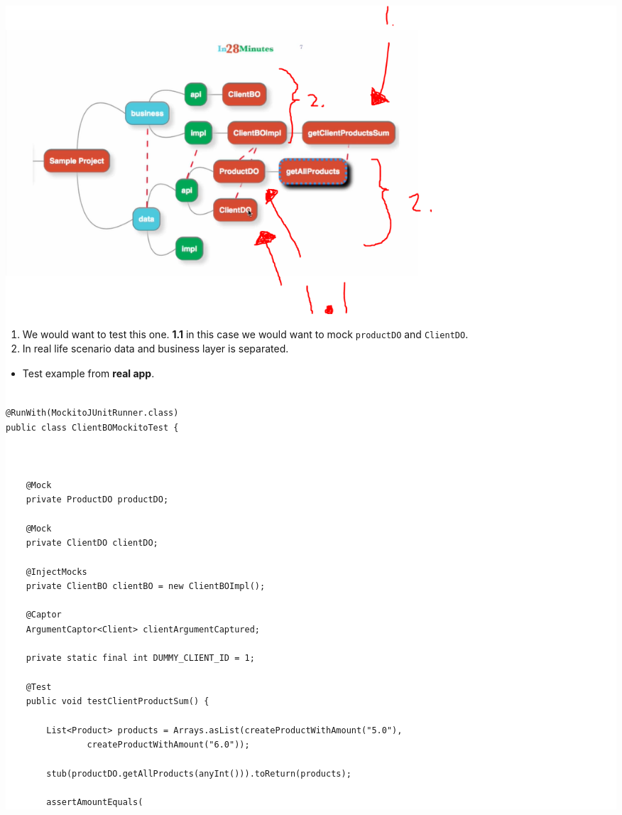 <img src="testImplementationProject.PNG" alt="alt text" width="600"/>

1. We would want to test this one.
**1.1** in this case we would want to mock `productDO` and `ClientDO`.
2. In real life scenario data and business layer is separated.

- Test example from **real app**.

```
	
@RunWith(MockitoJUnitRunner.class)
public class ClientBOMockitoTest {
 
	
	
	@Mock
	private ProductDO productDO;

	@Mock
	private ClientDO clientDO;

	@InjectMocks
	private ClientBO clientBO = new ClientBOImpl();

	@Captor
	ArgumentCaptor<Client> clientArgumentCaptured;

	private static final int DUMMY_CLIENT_ID = 1;

	@Test
	public void testClientProductSum() {

		List<Product> products = Arrays.asList(createProductWithAmount("5.0"),
				createProductWithAmount("6.0"));

		stub(productDO.getAllProducts(anyInt())).toReturn(products);

		assertAmountEquals(
```